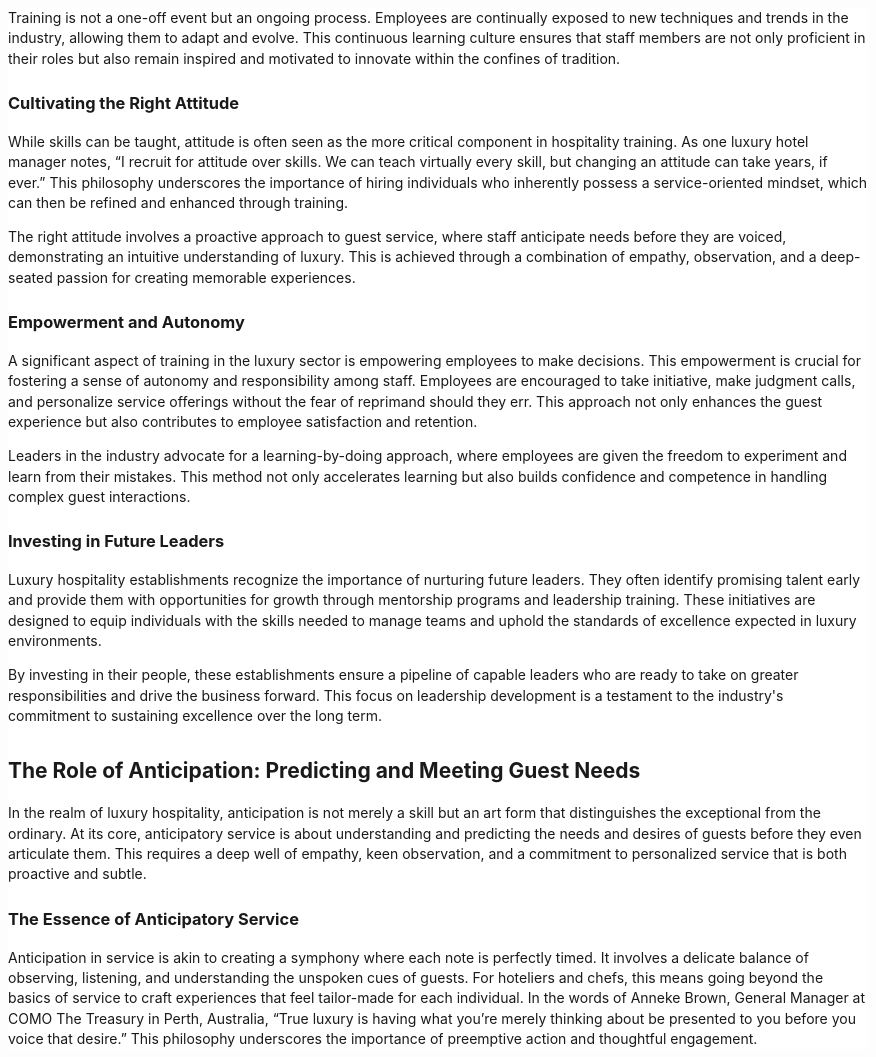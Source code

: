 Training is not a one-off event but an ongoing process. Employees are continually exposed to new techniques and trends in the industry, allowing them to adapt and evolve. This continuous learning culture ensures that staff members are not only proficient in their roles but also remain inspired and motivated to innovate within the confines of tradition.

### Cultivating the Right Attitude

While skills can be taught, attitude is often seen as the more critical component in hospitality training. As one luxury hotel manager notes, “I recruit for attitude over skills. We can teach virtually every skill, but changing an attitude can take years, if ever.” This philosophy underscores the importance of hiring individuals who inherently possess a service-oriented mindset, which can then be refined and enhanced through training.

The right attitude involves a proactive approach to guest service, where staff anticipate needs before they are voiced, demonstrating an intuitive understanding of luxury. This is achieved through a combination of empathy, observation, and a deep-seated passion for creating memorable experiences.

### Empowerment and Autonomy

A significant aspect of training in the luxury sector is empowering employees to make decisions. This empowerment is crucial for fostering a sense of autonomy and responsibility among staff. Employees are encouraged to take initiative, make judgment calls, and personalize service offerings without the fear of reprimand should they err. This approach not only enhances the guest experience but also contributes to employee satisfaction and retention.

Leaders in the industry advocate for a learning-by-doing approach, where employees are given the freedom to experiment and learn from their mistakes. This method not only accelerates learning but also builds confidence and competence in handling complex guest interactions.

### Investing in Future Leaders

Luxury hospitality establishments recognize the importance of nurturing future leaders. They often identify promising talent early and provide them with opportunities for growth through mentorship programs and leadership training. These initiatives are designed to equip individuals with the skills needed to manage teams and uphold the standards of excellence expected in luxury environments.

By investing in their people, these establishments ensure a pipeline of capable leaders who are ready to take on greater responsibilities and drive the business forward. This focus on leadership development is a testament to the industry's commitment to sustaining excellence over the long term.

## The Role of Anticipation: Predicting and Meeting Guest Needs

In the realm of luxury hospitality, anticipation is not merely a skill but an art form that distinguishes the exceptional from the ordinary. At its core, anticipatory service is about understanding and predicting the needs and desires of guests before they even articulate them. This requires a deep well of empathy, keen observation, and a commitment to personalized service that is both proactive and subtle.

### The Essence of Anticipatory Service

Anticipation in service is akin to creating a symphony where each note is perfectly timed. It involves a delicate balance of observing, listening, and understanding the unspoken cues of guests. For hoteliers and chefs, this means going beyond the basics of service to craft experiences that feel tailor-made for each individual. In the words of Anneke Brown, General Manager at COMO The Treasury in Perth, Australia, “True luxury is having what you’re merely thinking about be presented to you before you voice that desire.” This philosophy underscores the importance of preemptive action and thoughtful engagement.
